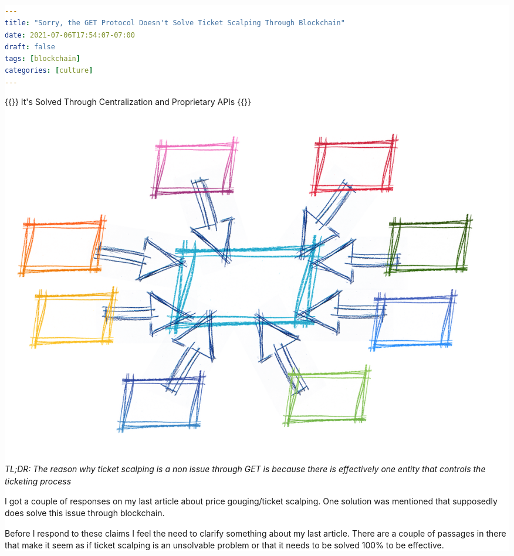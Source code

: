```yaml
---
title: "Sorry, the GET Protocol Doesn't Solve Ticket Scalping Through Blockchain"
date: 2021-07-06T17:54:07-07:00
draft: false
tags: [blockchain]
categories: [culture]
---
```


{{<lead>}}
It's Solved Through Centralization and Proprietary APIs
{{</lead>}}

![header](cover.png)

*TL;DR: The reason why ticket scalping is a non issue through GET is because there is effectively one entity that controls the ticketing process*

I got a couple of responses on my last article about price gouging/ticket scalping. One solution was mentioned that supposedly does solve this issue through blockchain.

Before I respond to these claims I feel the need to clarify something about my last article. There are a couple of passages in there that make it seem as if ticket scalping is an unsolvable problem or that it needs to be solved 100% to be effective.
